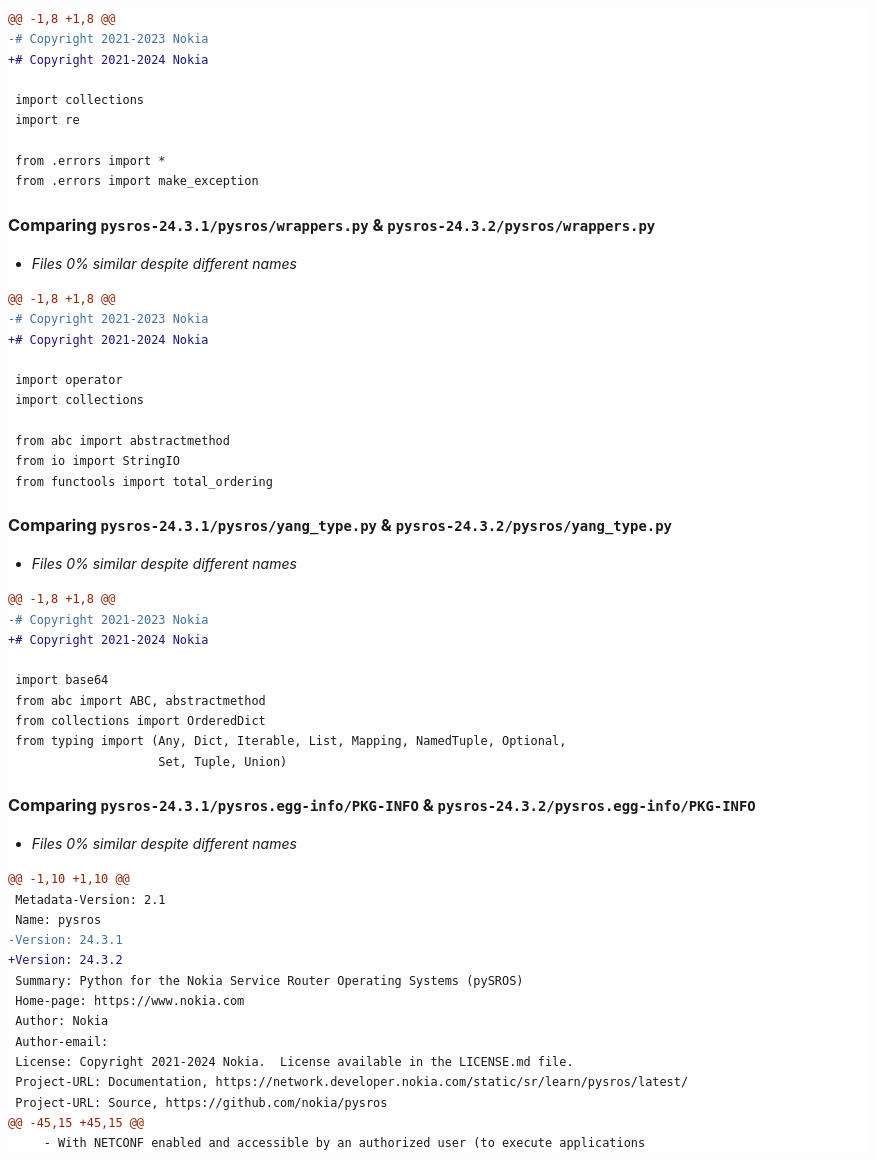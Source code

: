 ```diff
@@ -1,8 +1,8 @@
-# Copyright 2021-2023 Nokia
+# Copyright 2021-2024 Nokia
 
 import collections
 import re
 
 from .errors import *
 from .errors import make_exception
```

### Comparing `pysros-24.3.1/pysros/wrappers.py` & `pysros-24.3.2/pysros/wrappers.py`

 * *Files 0% similar despite different names*

```diff
@@ -1,8 +1,8 @@
-# Copyright 2021-2023 Nokia
+# Copyright 2021-2024 Nokia
 
 import operator
 import collections
 
 from abc import abstractmethod
 from io import StringIO
 from functools import total_ordering
```

### Comparing `pysros-24.3.1/pysros/yang_type.py` & `pysros-24.3.2/pysros/yang_type.py`

 * *Files 0% similar despite different names*

```diff
@@ -1,8 +1,8 @@
-# Copyright 2021-2023 Nokia
+# Copyright 2021-2024 Nokia
 
 import base64
 from abc import ABC, abstractmethod
 from collections import OrderedDict
 from typing import (Any, Dict, Iterable, List, Mapping, NamedTuple, Optional,
                     Set, Tuple, Union)
```

### Comparing `pysros-24.3.1/pysros.egg-info/PKG-INFO` & `pysros-24.3.2/pysros.egg-info/PKG-INFO`

 * *Files 0% similar despite different names*

```diff
@@ -1,10 +1,10 @@
 Metadata-Version: 2.1
 Name: pysros
-Version: 24.3.1
+Version: 24.3.2
 Summary: Python for the Nokia Service Router Operating Systems (pySROS)
 Home-page: https://www.nokia.com
 Author: Nokia
 Author-email: 
 License: Copyright 2021-2024 Nokia.  License available in the LICENSE.md file.
 Project-URL: Documentation, https://network.developer.nokia.com/static/sr/learn/pysros/latest/
 Project-URL: Source, https://github.com/nokia/pysros
@@ -45,15 +45,15 @@
     - With NETCONF enabled and accessible by an authorized user (to execute applications
```